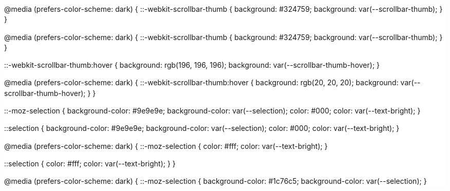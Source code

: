 @media (prefers-color-scheme: dark) {
  ::-webkit-scrollbar-thumb {
    background: #324759;
    background: var(--scrollbar-thumb);
  }
}

@media (prefers-color-scheme: dark) {
  ::-webkit-scrollbar-thumb {
    background: #324759;
    background: var(--scrollbar-thumb);
  }
}

::-webkit-scrollbar-thumb:hover {
  background: rgb(196, 196, 196);
  background: var(--scrollbar-thumb-hover);
}

@media (prefers-color-scheme: dark) {
  ::-webkit-scrollbar-thumb:hover {
    background: rgb(20, 20, 20);
    background: var(--scrollbar-thumb-hover);
  }
}

::-moz-selection {
  background-color: #9e9e9e;
  background-color: var(--selection);
  color: #000;
  color: var(--text-bright);
}

::selection {
  background-color: #9e9e9e;
  background-color: var(--selection);
  color: #000;
  color: var(--text-bright);
}

@media (prefers-color-scheme: dark) {
  ::-moz-selection {
    color: #fff;
    color: var(--text-bright);
  }

  ::selection {
    color: #fff;
    color: var(--text-bright);
  }
}

@media (prefers-color-scheme: dark) {
  ::-moz-selection {
    background-color: #1c76c5;
    background-color: var(--selection);
  }
